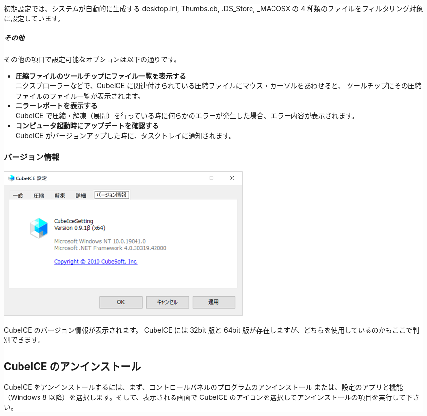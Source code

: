 初期設定では、システムが⾃動的に生成する desktop.ini, Thumbs.db, .DS_Store, _MACOSX の
4 種類のファイルをフィルタリング対象に設定しています。

##### その他

その他の項目で設定可能なオプションは以下の通りです。

* **圧縮ファイルのツールチップにファイル一覧を表示する**  
  エクスプローラーなどで、CubeICE に関連付けられている圧縮ファイルにマウス・カーソルをあわせると、
  ツールチップにその圧縮ファイルのファイル一覧が表示されます。
* **エラーレポートを表示する**  
  CubeICE で圧縮・解凍（展開）を⾏っている時に何らかのエラーが発生した場合、エラー内容が表示されます。
* **コンピュータ起動時にアップデートを確認する**  
  CubeICE がバージョンアップした時に、タスクトレイに通知されます。

### バージョン情報

![バージョン情報](https://github.com/cube-soft/Cube.FileSystem.SevenZip/blob/master/Applications/Ice/Assets/Settings.05.ja.png?raw=true)

CubeICE のバージョン情報が表示されます。
CubeICE には 32bit 版と 64bit 版が存在しますが、どちらを使用しているのかもここで判別できます。

## CubeICE のアンインストール

CubeICE をアンインストールするには、まず、コントロールパネルのプログラムのアンインストール
または、設定のアプリと機能（Windows 8 以降）を選択します。そして、表示される画面で
CubeICE のアイコンを選択してアンインストールの項目を実行して下さい。

